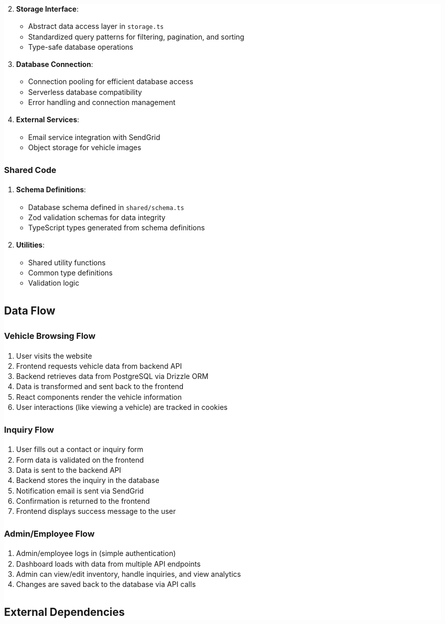 2. **Storage Interface**:
   - Abstract data access layer in `storage.ts`
   - Standardized query patterns for filtering, pagination, and sorting
   - Type-safe database operations

3. **Database Connection**:
   - Connection pooling for efficient database access
   - Serverless database compatibility
   - Error handling and connection management

4. **External Services**:
   - Email service integration with SendGrid
   - Object storage for vehicle images

### Shared Code

1. **Schema Definitions**:
   - Database schema defined in `shared/schema.ts`
   - Zod validation schemas for data integrity
   - TypeScript types generated from schema definitions

2. **Utilities**:
   - Shared utility functions
   - Common type definitions
   - Validation logic

## Data Flow

### Vehicle Browsing Flow
1. User visits the website
2. Frontend requests vehicle data from backend API
3. Backend retrieves data from PostgreSQL via Drizzle ORM
4. Data is transformed and sent back to the frontend
5. React components render the vehicle information
6. User interactions (like viewing a vehicle) are tracked in cookies

### Inquiry Flow
1. User fills out a contact or inquiry form
2. Form data is validated on the frontend
3. Data is sent to the backend API
4. Backend stores the inquiry in the database
5. Notification email is sent via SendGrid
6. Confirmation is returned to the frontend
7. Frontend displays success message to the user

### Admin/Employee Flow
1. Admin/employee logs in (simple authentication)
2. Dashboard loads with data from multiple API endpoints
3. Admin can view/edit inventory, handle inquiries, and view analytics
4. Changes are saved back to the database via API calls

## External Dependencies
